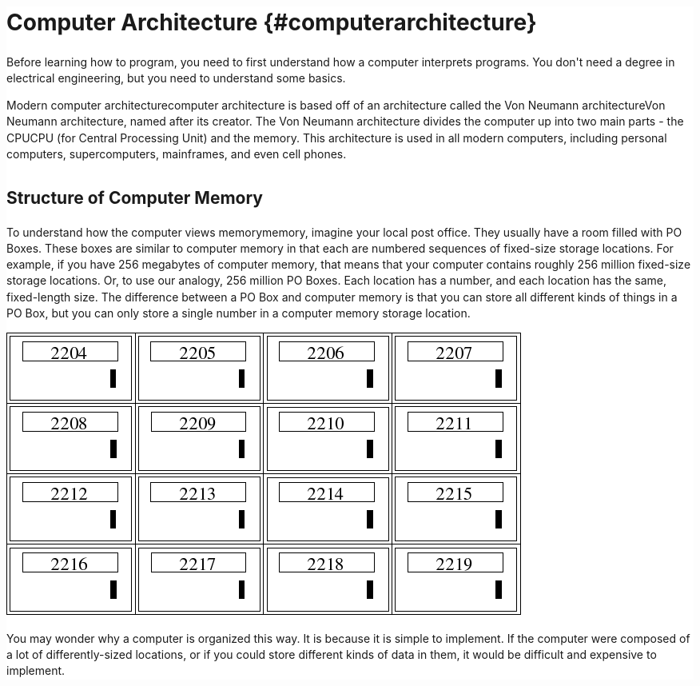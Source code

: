 Computer Architecture {#computerarchitecture}
=====================

Before learning how to program, you need to first understand how a
computer interprets programs. You don\'t need a degree in electrical
engineering, but you need to understand some basics.

Modern computer architecturecomputer architecture is based off of an
architecture called the Von Neumann architectureVon Neumann
architecture, named after its creator. The Von Neumann architecture
divides the computer up into two main parts - the CPUCPU (for Central
Processing Unit) and the memory. This architecture is used in all modern
computers, including personal computers, supercomputers, mainframes, and
even cell phones.

Structure of Computer Memory
----------------------------

To understand how the computer views memorymemory, imagine your local
post office. They usually have a room filled with PO Boxes. These boxes
are similar to computer memory in that each are numbered sequences of
fixed-size storage locations. For example, if you have 256 megabytes of
computer memory, that means that your computer contains roughly 256
million fixed-size storage locations. Or, to use our analogy, 256
million PO Boxes. Each location has a number, and each location has the
same, fixed-length size. The difference between a PO Box and computer
memory is that you can store all different kinds of things in a PO Box,
but you can only store a single number in a computer memory storage
location.

![*Memory locations are like PO Boxes*](resource/image/mailbox.png)

You may wonder why a computer is organized this way. It is because it is
simple to implement. If the computer were composed of a lot of
differently-sized locations, or if you could store different kinds of
data in them, it would be difficult and expensive to implement.
